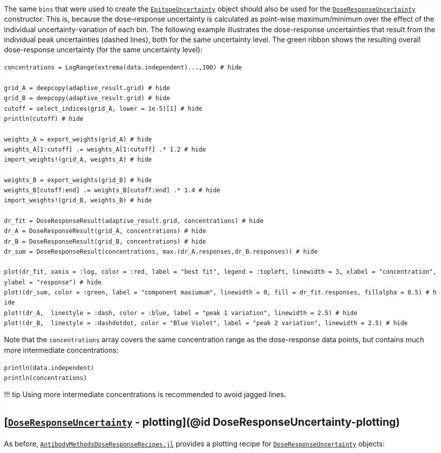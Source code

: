 The same `bins` that were used to create the [`EpitopeUncertainty`](@ref) object should also be used for the [`DoseResponseUncertainty`](@ref) constructor. This is, because the dose-response uncertainty is calculated as point-wise maximum/minimum over the effect of the individual uncertainty-variation of each bin. The following example illustrates the dose-response uncertainties that result from the individual peak uncertainties (dashed lines), both for the same uncertainty level. The green ribbon shows the resulting overall dose-response uncertainty (for the same uncertainty level):

```@example Uncertainty
concentrations = LogRange(extrema(data.independent)...,100) # hide

grid_A = deepcopy(adaptive_result.grid) # hide
grid_B = deepcopy(adaptive_result.grid) # hide
cutoff = select_indices(grid_A, lower = 1e-5)[1] # hide
println(cutoff) # hide

weights_A = export_weights(grid_A) # hide
weights_A[1:cutoff] .= weights_A[1:cutoff] .* 1.2 # hide
import_weights!(grid_A, weights_A) # hide

weights_B = export_weights(grid_B) # hide
weights_B[cutoff:end] .= weights_B[cutoff:end] .* 1.4 # hide
import_weights!(grid_B, weights_B) # hide

dr_fit = DoseResponseResult(adaptive_result.grid, concentrations) # hide
dr_A = DoseResponseResult(grid_A, concentrations) # hide
dr_B = DoseResponseResult(grid_B, concentrations) # hide
dr_sum = DoseResponseResult(concentrations, max.(dr_A.responses,dr_B.responses)) # hide

plot(dr_fit, xaxis = :log, color = :red, label = "best fit", legend = :topleft, linewidth = 3, xlabel = "concentration", ylabel = "response") # hide
plot!(dr_sum, color = :green, label = "component maxiumum", linewidth = 0, fill = dr_fit.responses, fillalpha = 0.5) # hide
plot!(dr_A,  linestyle = :dash, color = :blue, label = "peak 1 variation", linewidth = 2.5) # hide
plot!(dr_B,  linestyle = :dashdotdot, color = "Blue Violet", label = "peak 2 variation", linewidth = 2.5) # hide
```


Note that the `concentrations` array covers the same concentration range as the dose-response data points, but contains much more intermediate concentrations:
```@example Uncertainty
println(data.independent)
println(concentrations)
```

!!! tip
	Using more intermediate concentrations is recommended to avoid jagged lines.

## [[`DoseResponseUncertainty`](@ref) - plotting](@id DoseResponseUncertainty-plotting)

As before, [`AntibodyMethodsDoseResponseRecipes.jl`](https://github.com/Translational-Pain-Research/AntibodyMethodsDoseResponseRecipes.jl) provides a plotting recipe for [`DoseResponseUncertainty`](@ref) objects:
